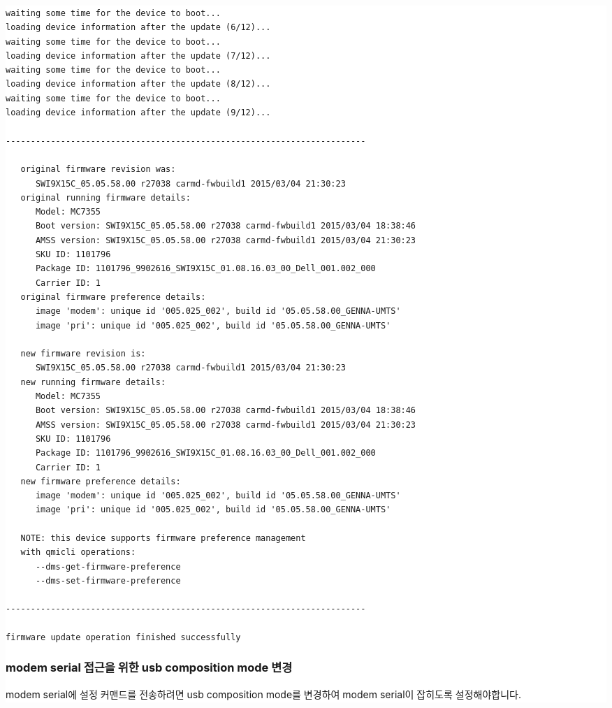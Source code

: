 ```
waiting some time for the device to boot...
loading device information after the update (6/12)...
waiting some time for the device to boot...
loading device information after the update (7/12)...
waiting some time for the device to boot...
loading device information after the update (8/12)...
waiting some time for the device to boot...
loading device information after the update (9/12)...

------------------------------------------------------------------------

   original firmware revision was:
      SWI9X15C_05.05.58.00 r27038 carmd-fwbuild1 2015/03/04 21:30:23
   original running firmware details:
      Model: MC7355
      Boot version: SWI9X15C_05.05.58.00 r27038 carmd-fwbuild1 2015/03/04 18:38:46
      AMSS version: SWI9X15C_05.05.58.00 r27038 carmd-fwbuild1 2015/03/04 21:30:23
      SKU ID: 1101796
      Package ID: 1101796_9902616_SWI9X15C_01.08.16.03_00_Dell_001.002_000
      Carrier ID: 1
   original firmware preference details:
      image 'modem': unique id '005.025_002', build id '05.05.58.00_GENNA-UMTS'
      image 'pri': unique id '005.025_002', build id '05.05.58.00_GENNA-UMTS'

   new firmware revision is:
      SWI9X15C_05.05.58.00 r27038 carmd-fwbuild1 2015/03/04 21:30:23
   new running firmware details:
      Model: MC7355
      Boot version: SWI9X15C_05.05.58.00 r27038 carmd-fwbuild1 2015/03/04 18:38:46
      AMSS version: SWI9X15C_05.05.58.00 r27038 carmd-fwbuild1 2015/03/04 21:30:23
      SKU ID: 1101796
      Package ID: 1101796_9902616_SWI9X15C_01.08.16.03_00_Dell_001.002_000
      Carrier ID: 1
   new firmware preference details:
      image 'modem': unique id '005.025_002', build id '05.05.58.00_GENNA-UMTS'
      image 'pri': unique id '005.025_002', build id '05.05.58.00_GENNA-UMTS'

   NOTE: this device supports firmware preference management
   with qmicli operations:
      --dms-get-firmware-preference
      --dms-set-firmware-preference

------------------------------------------------------------------------

firmware update operation finished successfully
```

### modem serial 접근을 위한 usb composition mode 변경

modem serial에 설정 커맨드를 전송하려면 usb composition mode를 변경하여 modem serial이 잡히도록 설정해야합니다.
